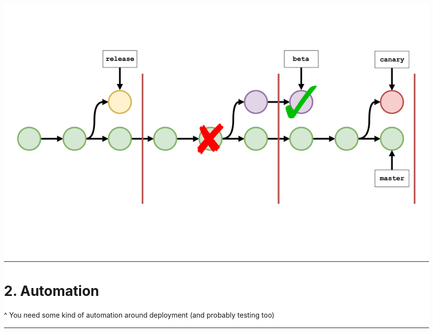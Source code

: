 
![](images/SwissTrainsCommits3-24.png)

---

# 2. Automation

^ You need some kind of automation around deployment (and probably testing too)

---
